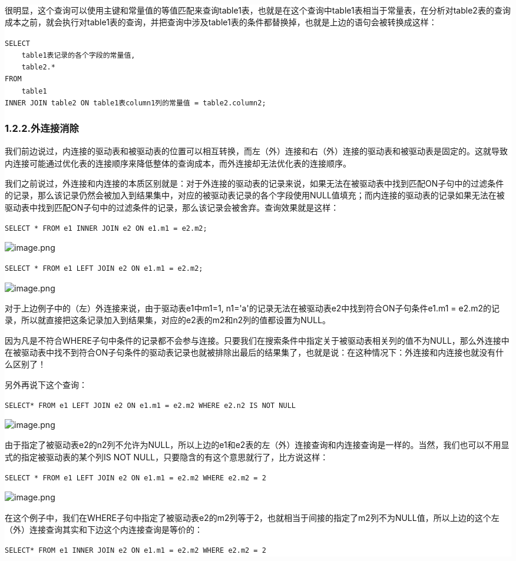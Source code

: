 很明显，这个查询可以使用主键和常量值的等值匹配来查询table1表，也就是在这个查询中table1表相当于常量表，在分析对table2表的查询成本之前，就会执行对table1表的查询，并把查询中涉及table1表的条件都替换掉，也就是上边的语句会被转换成这样：

```
SELECT
	table1表记录的各个字段的常量值,
	table2.*
FROM
	table1
INNER JOIN table2 ON table1表column1列的常量值 = table2.column2;
```

### 1.2.2.外连接消除

我们前边说过，内连接的驱动表和被驱动表的位置可以相互转换，而左（外）连接和右（外）连接的驱动表和被驱动表是固定的。这就导致内连接可能通过优化表的连接顺序来降低整体的查询成本，而外连接却无法优化表的连接顺序。

我们之前说过，外连接和内连接的本质区别就是：对于外连接的驱动表的记录来说，如果无法在被驱动表中找到匹配ON子句中的过滤条件的记录，那么该记录仍然会被加入到结果集中，对应的被驱动表记录的各个字段使用NULL值填充；而内连接的驱动表的记录如果无法在被驱动表中找到匹配ON子句中的过滤条件的记录，那么该记录会被舍弃。查询效果就是这样：

```
SELECT * FROM e1 INNER JOIN e2 ON e1.m1 = e2.m2;
```

![image.png](https://fynotefile.oss-cn-zhangjiakou.aliyuncs.com/fynote/fyfile/5983/1655603177032/4a3733668cf246d4aa0d15a1be8bd3b7.png)

```
SELECT * FROM e1 LEFT JOIN e2 ON e1.m1 = e2.m2;
```

![image.png](https://fynotefile.oss-cn-zhangjiakou.aliyuncs.com/fynote/fyfile/5983/1655603177032/370684f5300e48b88bc8ba28f057e8e9.png)

对于上边例子中的（左）外连接来说，由于驱动表e1中m1=1, n1='a'的记录无法在被驱动表e2中找到符合ON子句条件e1.m1 = e2.m2的记录，所以就直接把这条记录加入到结果集，对应的e2表的m2和n2列的值都设置为NULL。

因为凡是不符合WHERE子句中条件的记录都不会参与连接。只要我们在搜索条件中指定关于被驱动表相关列的值不为NULL，那么外连接中在被驱动表中找不到符合ON子句条件的驱动表记录也就被排除出最后的结果集了，也就是说：在这种情况下：外连接和内连接也就没有什么区别了！

另外再说下这个查询：

```
SELECT* FROM e1 LEFT JOIN e2 ON e1.m1 = e2.m2 WHERE e2.n2 IS NOT NULL
```

![image.png](https://fynotefile.oss-cn-zhangjiakou.aliyuncs.com/fynote/fyfile/5983/1655603177032/a5649b1e6f734a50b88f02c7804a3101.png)

由于指定了被驱动表e2的n2列不允许为NULL，所以上边的e1和e2表的左（外）连接查询和内连接查询是一样的。当然，我们也可以不用显式的指定被驱动表的某个列IS NOT NULL，只要隐含的有这个意思就行了，比方说这样：

```
SELECT * FROM e1 LEFT JOIN e2 ON e1.m1 = e2.m2 WHERE e2.m2 = 2
```

![image.png](https://fynotefile.oss-cn-zhangjiakou.aliyuncs.com/fynote/fyfile/5983/1655603177032/a045575075da46d7aaae5a5b6072d84d.png)

在这个例子中，我们在WHERE子句中指定了被驱动表e2的m2列等于2，也就相当于间接的指定了m2列不为NULL值，所以上边的这个左（外）连接查询其实和下边这个内连接查询是等价的：

```
SELECT* FROM e1 INNER JOIN e2 ON e1.m1 = e2.m2 WHERE e2.m2 = 2
```
